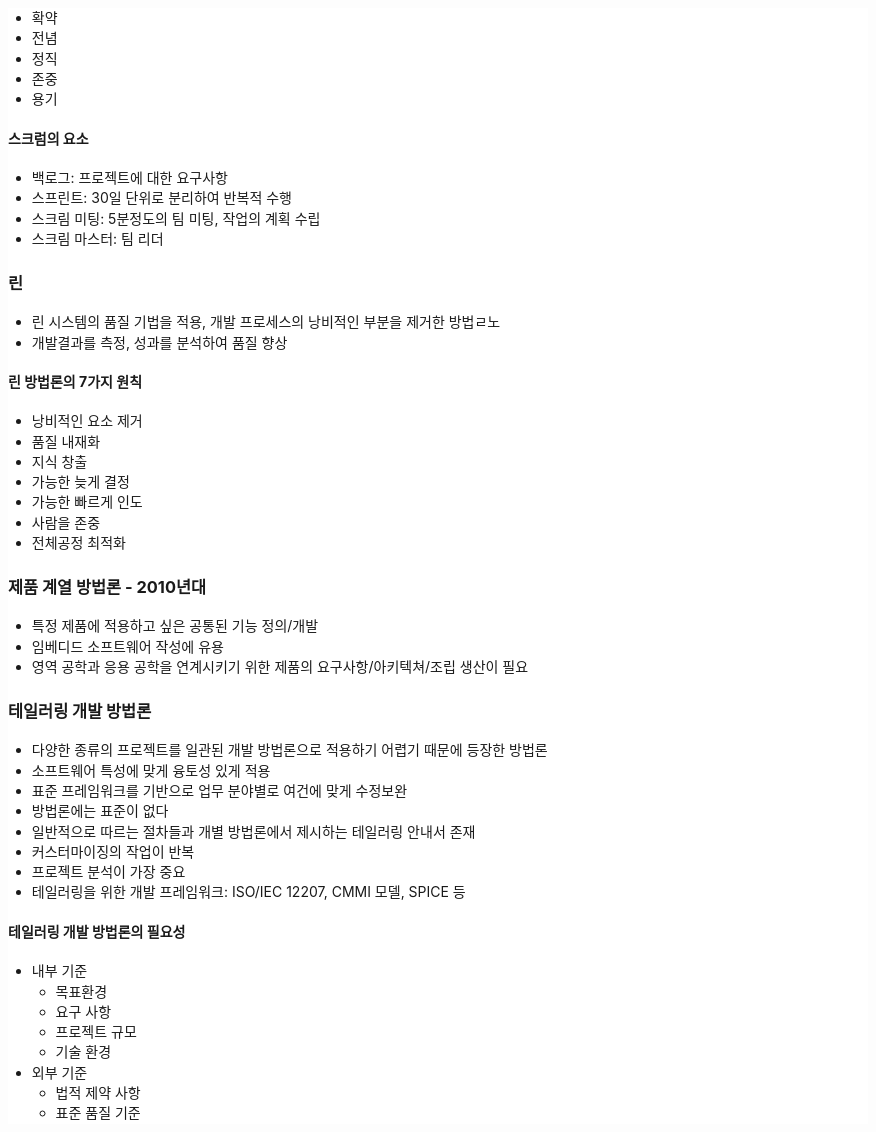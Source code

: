 - 확약
- 전념
- 정직
- 존중
- 용기

#### 스크럼의 요소

- 백로그: 프로젝트에 대한 요구사항
- 스프린트: 30일 단위로 분리하여 반복적 수행
- 스크림 미팅: 5분정도의 팀 미팅, 작업의 계획 수립
- 스크림 마스터: 팀 리더

### 린

- 린 시스템의 품질 기법을 적용, 개발 프로세스의 낭비적인 부분을 제거한 방법ㄹ노
- 개발결과를 측정, 성과를 분석하여 품질 향상

#### 린 방법론의 7가지 원칙

- 낭비적인 요소 제거
- 품질 내재화
- 지식 창출
- 가능한 늦게 결정
- 가능한 빠르게 인도
- 사람을 존중
- 전체공정 최적화

### 제품 계열 방법론 - 2010년대

- 특정 제품에 적용하고 싶은 공통된 기능 정의/개발
- 임베디드 소프트웨어 작성에 유용
- 영역 공학과 응용 공학을 연계시키기 위한 제품의 요구사항/아키텍쳐/조립 생산이 필요

### 테일러링 개발 방법론

- 다양한 종류의 프로젝트를 일관된 개발 방법론으로 적용하기 어렵기 때문에 등장한 방법론
- 소프트웨어 특성에 맞게 융토성 있게 적용
- 표준 프레임워크를 기반으로 업무 분야별로 여건에 맞게 수정보완
- 방법론에는 표준이 없다
- 일반적으로 따르는 절차들과 개별 방법론에서 제시하는 테일러링 안내서 존재
- 커스터마이징의 작업이 반복
- 프로젝트 분석이 가장 중요
- 테일러링을 위한 개발 프레임워크: ISO/IEC 12207, CMMI 모델, SPICE 등

#### 테일러링 개발 방법론의 필요성

- 내부 기준
  - 목표환경
  - 요구 사항
  - 프로젝트 규모
  - 기술 환경
- 외부 기준
  - 법적 제약 사항
  - 표준 품질 기준
